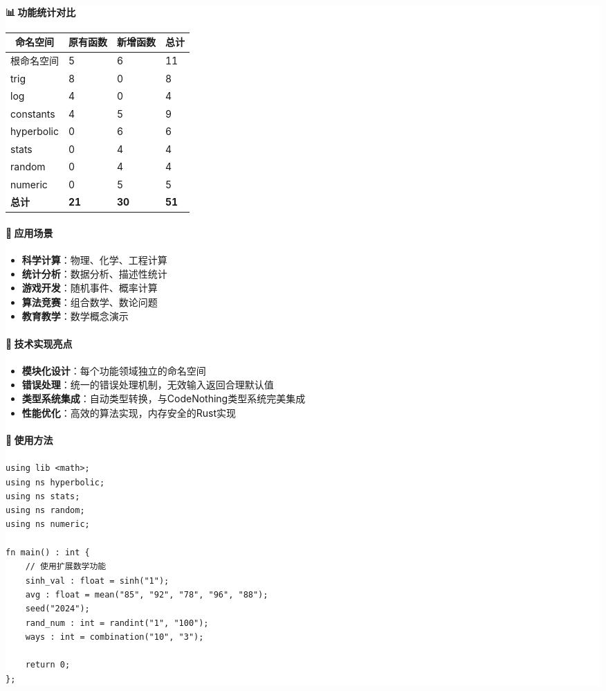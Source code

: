 #### 📊 功能统计对比
| 命名空间 | 原有函数 | 新增函数 | 总计 |
|----------|----------|----------|------|
| 根命名空间 | 5 | 6 | 11 |
| trig | 8 | 0 | 8 |
| log | 4 | 0 | 4 |
| constants | 4 | 5 | 9 |
| hyperbolic | 0 | 6 | 6 |
| stats | 0 | 4 | 4 |
| random | 0 | 4 | 4 |
| numeric | 0 | 5 | 5 |
| **总计** | **21** | **30** | **51** |

#### 🎯 应用场景
- **科学计算**：物理、化学、工程计算
- **统计分析**：数据分析、描述性统计
- **游戏开发**：随机事件、概率计算
- **算法竞赛**：组合数学、数论问题
- **教育教学**：数学概念演示

#### 🔧 技术实现亮点
- **模块化设计**：每个功能领域独立的命名空间
- **错误处理**：统一的错误处理机制，无效输入返回合理默认值
- **类型系统集成**：自动类型转换，与CodeNothing类型系统完美集成
- **性能优化**：高效的算法实现，内存安全的Rust实现

#### 🚀 使用方法
```codenothing
using lib <math>;
using ns hyperbolic;
using ns stats;
using ns random;
using ns numeric;

fn main() : int {
    // 使用扩展数学功能
    sinh_val : float = sinh("1");
    avg : float = mean("85", "92", "78", "96", "88");
    seed("2024");
    rand_num : int = randint("1", "100");
    ways : int = combination("10", "3");

    return 0;
};
```
